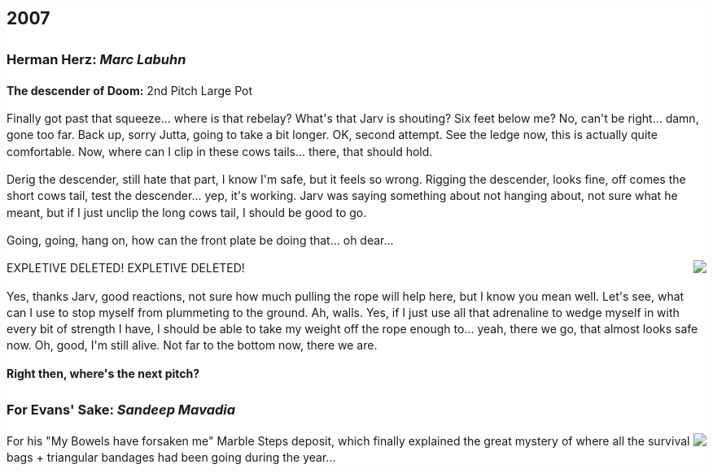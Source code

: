 <h2>2007</h2>
<h3>Herman Herz: <i>Marc Labuhn</i></h3>
<b>The descender of Doom:</b> 2nd Pitch Large Pot

<p>Finally got past that squeeze... where is that rebelay? What's that Jarv
is shouting?
Six feet below me? No, can't be right... damn, gone too far. Back up,
sorry Jutta,
going to take a bit longer. OK, second attempt. See the ledge now, this is
actually
quite comfortable. Now, where can I clip in these cows tails... there,
that should
hold.</p>

<p>Derig the descender, still hate that part, I know I'm safe, but it feels
so wrong.
Rigging the descender, looks fine, off comes the short cows tail, test the
descender...
yep, it's working. Jarv was saying something about not hanging about, not
sure
what he meant, but if I just unclip the long cows tail, I should be good
to go.</p>

<p>Going, going, hang on, how can the front plate be doing that... oh dear...</p>

<p>
<a href="/caving/photo_archive/trips/2007-03-09%20-%20yorkshire/jarvist%20frost%20-%20large%20-%20marc%20horrorified.html">
<img align=right src="/caving/photo_archive/trips/2007-03-09%20-%20yorkshire/jarvist%20frost%20-%20large%20-%20marc%20horrorified--thumb.jpg">
</a>
EXPLETIVE DELETED! EXPLETIVE DELETED!</p>

<p>
Yes, thanks Jarv, good reactions, not sure how much pulling the rope will
help
here, but I know you mean well. Let's see, what can I use to stop
myself from plummeting to the ground. Ah, walls. Yes, if I just use all
that
adrenaline to wedge myself in with every bit of strength I have, I should
be able to
take my weight off the rope enough to... yeah, there we go, that almost
looks safe
now. Oh, good, I'm still alive. Not far to the bottom now, there we are.
</p>

<p><b>Right then, where's the next pitch?</b></p>

<h3>For Evans' Sake: <i>Sandeep Mavadia</i></h3>
<p>
<a href="/caving/photo_archive/trips/2006-11-10%20-%20yorkshire%20-%20various/IMG_0298.html">
<img align=right src="/caving/photo_archive/trips/2006-11-10%20-%20yorkshire%20-%20various/IMG_0298--thumb.jpg">
</a>
For his "My Bowels have forsaken me" Marble Steps deposit, which finally explained the great mystery of where all the survival bags + triangular bandages had been going during the year...</p>
